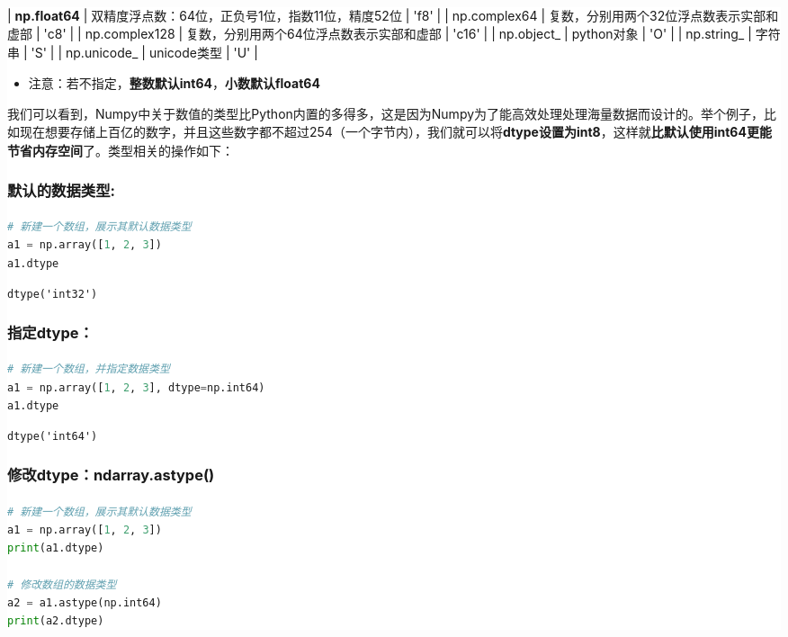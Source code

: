 | **np.float64** | 双精度浮点数：64位，正负号1位，指数11位，精度52位 | 'f8' |
| np.complex64 | 复数，分别用两个32位浮点数表示实部和虚部 | 'c8' |
| np.complex128 | 复数，分别用两个64位浮点数表示实部和虚部 | 'c16' |
| np.object_ | python对象 | 'O' |
| np.string_ | 字符串 | 'S' |
| np.unicode_ | unicode类型 | 'U' |

* 注意：若不指定，**整数默认int64**，**小数默认float64**

我们可以看到，Numpy中关于数值的类型比Python内置的多得多，这是因为Numpy为了能高效处理处理海量数据而设计的。举个例子，比如现在想要存储上百亿的数字，并且这些数字都不超过254（一个字节内），我们就可以将**dtype设置为int8**，这样就**比默认使用int64更能节省内存空间**了。类型相关的操作如下：

### 默认的数据类型:


```python
# 新建一个数组，展示其默认数据类型
a1 = np.array([1, 2, 3])
a1.dtype
```




    dtype('int32')



### 指定dtype：


```python
# 新建一个数组，并指定数据类型
a1 = np.array([1, 2, 3], dtype=np.int64)
a1.dtype
```




    dtype('int64')



### 修改dtype：ndarray.astype()


```python
# 新建一个数组，展示其默认数据类型
a1 = np.array([1, 2, 3])
print(a1.dtype)

# 修改数组的数据类型
a2 = a1.astype(np.int64)
print(a2.dtype)
```
